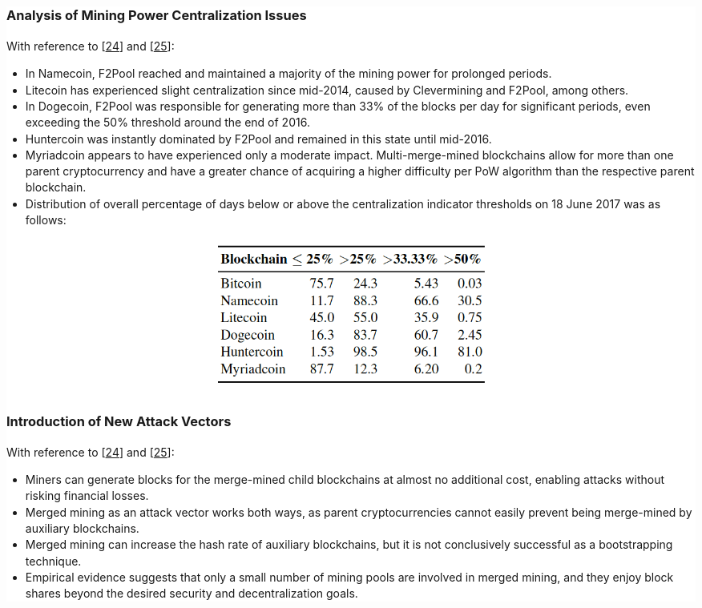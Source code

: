 ### Analysis of Mining Power Centralization Issues

With reference to [[24]] and [[25]]:

- In Namecoin, F2Pool reached and maintained a majority of the mining power for prolonged periods.
- Litecoin has experienced slight centralization since mid-2014, caused by Clevermining and F2Pool, among others.
- In Dogecoin, F2Pool was responsible for generating more than 33% of the blocks per day for significant periods, even
exceeding the 50% threshold around the end of 2016.
- Huntercoin was instantly dominated by F2Pool and remained in this state until mid-2016.
- Myriadcoin appears to have experienced only a moderate impact. Multi-merge-mined blockchains allow for more than one
parent cryptocurrency and have a greater chance of acquiring a higher difficulty per PoW algorithm than the respective
parent blockchain.
- Distribution of overall percentage of days below or above the centralization indicator thresholds on 18&nbsp;June&nbsp;2017 was
as follows:

<p align="center"><img src="/images/mining/intro/MergedMiningStats-2.png" width="350" /></p>

### Introduction of New Attack Vectors

 With reference to [[24]] and [[25]]:

- Miners can generate blocks for the merge-mined child blockchains at almost no additional cost, enabling attacks
without risking financial losses.
- Merged mining as an attack vector works both ways, as parent cryptocurrencies cannot easily prevent being merge-mined
by auxiliary blockchains.
- Merged mining can increase the hash rate of auxiliary blockchains, but it is not conclusively successful as a
bootstrapping technique.
- Empirical evidence suggests that only a small number of mining pools are involved in merged mining, and they enjoy
block shares beyond the desired security and decentralization goals.


[1]: https://en.bitcoin.it/wiki/Merged_mining_specification
[2]: https://bitcoin.stackexchange.com/questions/273/how-does-merged-mining-work
[3]: https://github.com/namecoin/wiki/blob/master/Merged-Mining.mediawiki
[4]: https://bchain.info/NMC
[5]: https://slushpool.com/help/first-aid/faq-merged-mining
[6]: https://www.prooworld.com/namecoin/best-namecoin-mining-pools
[7]: https://en.bitcoin.it/wiki/Alternative_chain#Protecting_against_double_proof
[8]: https://www.reddit.com/r/dogecoin/comments/22niq9/merged_mining_amafaq
[9]:  ESThttps://www.reddit.com/r/dogecoin/comments/2fyxg1/the_forkening_is_happening_at_900am_est_a_couple
[10]: https://dogechain.info
[11]: https://www.ccn.com/bitcoin-gold-hit-by-double-spend-attack-exchanges-lose-millions
[12]: https://www.ccn.com/privacy-coin-verge-succumbs-to-51-attack-again
[13]: https://www.tari.com
[14]: https://www.ccn.com/monero-hard-forks-to-maintain-asic-resistance-but-classic-hopes-to-spoil-the-party
[15]: https://getmonero.org/2018/02/11/pow-change-and-key-reuse.html
[16]: https://bitinfocharts.com
[17]: https://minergate.com/blog/merged-mining-with-monero
[18]: https://bitcointalk.org/index.php?topic=1082745.msg16615346#msg16615346
[19]: https://github.com/xdn-project
[20]: https://chainradar.com/xmr/chart
[21]: https://www.nicehash.com/algorithm/cryptonightv7
[22]: http://huntercoin.org
[23]: http://myriadcoin.org
[24]: https://eprint.iacr.org/2017/791.pdf
[25]: http://repositum.tuwien.ac.at/obvutwhs/download/pdf/2315652
[26]: https://github.com/ethereum/wiki/wiki/Problems